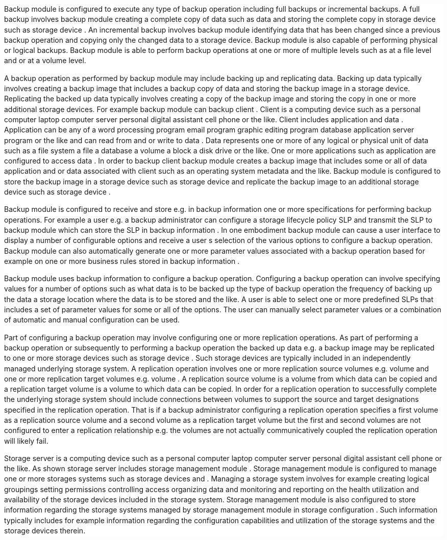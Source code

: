 Backup module is configured to execute any type of backup operation including full backups or incremental backups. A full backup involves backup module creating a complete copy of data such as data and storing the complete copy in storage device such as storage device . An incremental backup involves backup module identifying data that has been changed since a previous backup operation and copying only the changed data to a storage device. Backup module is also capable of performing physical or logical backups. Backup module is able to perform backup operations at one or more of multiple levels such as at a file level and or at a volume level.

A backup operation as performed by backup module may include backing up and replicating data. Backing up data typically involves creating a backup image that includes a backup copy of data and storing the backup image in a storage device. Replicating the backed up data typically involves creating a copy of the backup image and storing the copy in one or more additional storage devices. For example backup module can backup client . Client is a computing device such as a personal computer laptop computer server personal digital assistant cell phone or the like. Client includes application and data . Application can be any of a word processing program email program graphic editing program database application server program or the like and can read from and or write to data . Data represents one or more of any logical or physical unit of data such as a file system a file a database a volume a block a disk drive or the like. One or more applications such as application are configured to access data . In order to backup client backup module creates a backup image that includes some or all of data application and or data associated with client such as an operating system metadata and the like. Backup module is configured to store the backup image in a storage device such as storage device and replicate the backup image to an additional storage device such as storage device .

Backup module is configured to receive and store e.g. in backup information one or more specifications for performing backup operations. For example a user e.g. a backup administrator can configure a storage lifecycle policy SLP and transmit the SLP to backup module which can store the SLP in backup information . In one embodiment backup module can cause a user interface to display a number of configurable options and receive a user s selection of the various options to configure a backup operation. Backup module can also automatically generate one or more parameter values associated with a backup operation based for example on one or more business rules stored in backup information .

Backup module uses backup information to configure a backup operation. Configuring a backup operation can involve specifying values for a number of options such as what data is to be backed up the type of backup operation the frequency of backing up the data a storage location where the data is to be stored and the like. A user is able to select one or more predefined SLPs that includes a set of parameter values for some or all of the options. The user can manually select parameter values or a combination of automatic and manual configuration can be used.

Part of configuring a backup operation may involve configuring one or more replication operations. As part of performing a backup operation or subsequently to performing a backup operation the backed up data e.g. a backup image may be replicated to one or more storage devices such as storage device . Such storage devices are typically included in an independently managed underlying storage system. A replication operation involves one or more replication source volumes e.g. volume and one or more replication target volumes e.g. volume . A replication source volume is a volume from which data can be copied and a replication target volume is a volume to which data can be copied. In order for a replication operation to successfully complete the underlying storage system should include connections between volumes to support the source and target designations specified in the replication operation. That is if a backup administrator configuring a replication operation specifies a first volume as a replication source volume and a second volume as a replication target volume but the first and second volumes are not configured to enter a replication relationship e.g. the volumes are not actually communicatively coupled the replication operation will likely fail.

Storage server is a computing device such as a personal computer laptop computer server personal digital assistant cell phone or the like. As shown storage server includes storage management module . Storage management module is configured to manage one or more storages systems such as storage devices and . Managing a storage system involves for example creating logical groupings setting permissions controlling access organizing data and monitoring and reporting on the health utilization and availability of the storage devices included in the storage system. Storage management module is also configured to store information regarding the storage systems managed by storage management module in storage configuration . Such information typically includes for example information regarding the configuration capabilities and utilization of the storage systems and the storage devices therein.
